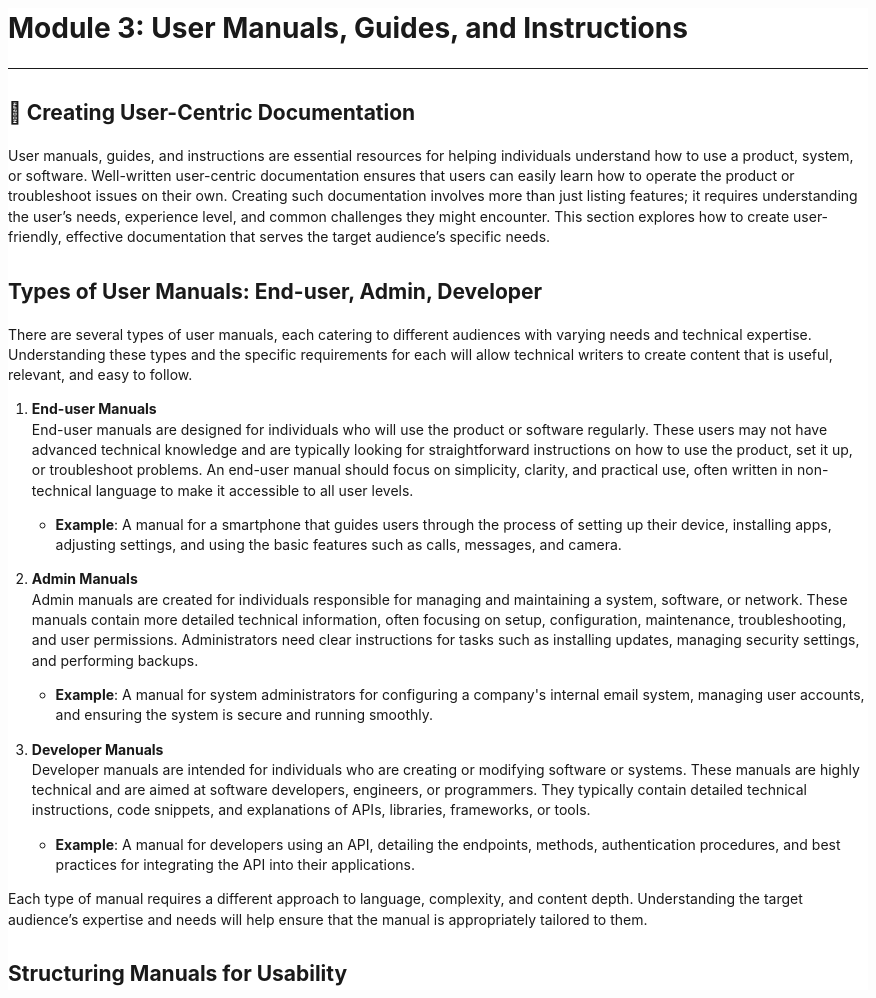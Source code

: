 # Module 3: User Manuals, Guides, and Instructions

---

## 👥 Creating User-Centric Documentation

User manuals, guides, and instructions are essential resources for helping individuals understand how to use a product, system, or software. Well-written user-centric documentation ensures that users can easily learn how to operate the product or troubleshoot issues on their own. Creating such documentation involves more than just listing features; it requires understanding the user’s needs, experience level, and common challenges they might encounter. This section explores how to create user-friendly, effective documentation that serves the target audience’s specific needs.

## **Types of User Manuals: End-user, Admin, Developer**

There are several types of user manuals, each catering to different audiences with varying needs and technical expertise. Understanding these types and the specific requirements for each will allow technical writers to create content that is useful, relevant, and easy to follow.

1. **End-user Manuals**  
End-user manuals are designed for individuals who will use the product or software regularly. These users may not have advanced technical knowledge and are typically looking for straightforward instructions on how to use the product, set it up, or troubleshoot problems. An end-user manual should focus on simplicity, clarity, and practical use, often written in non-technical language to make it accessible to all user levels.

    - **Example**: A manual for a smartphone that guides users through the process of setting up their device, installing apps, adjusting settings, and using the basic features such as calls, messages, and camera.

2. **Admin Manuals**  
Admin manuals are created for individuals responsible for managing and maintaining a system, software, or network. These manuals contain more detailed technical information, often focusing on setup, configuration, maintenance, troubleshooting, and user permissions. Administrators need clear instructions for tasks such as installing updates, managing security settings, and performing backups.

    - **Example**: A manual for system administrators for configuring a company's internal email system, managing user accounts, and ensuring the system is secure and running smoothly.

3. **Developer Manuals**  
Developer manuals are intended for individuals who are creating or modifying software or systems. These manuals are highly technical and are aimed at software developers, engineers, or programmers. They typically contain detailed technical instructions, code snippets, and explanations of APIs, libraries, frameworks, or tools.

    - **Example**: A manual for developers using an API, detailing the endpoints, methods, authentication procedures, and best practices for integrating the API into their applications.

Each type of manual requires a different approach to language, complexity, and content depth. Understanding the target audience’s expertise and needs will help ensure that the manual is appropriately tailored to them.

## **Structuring Manuals for Usability**
